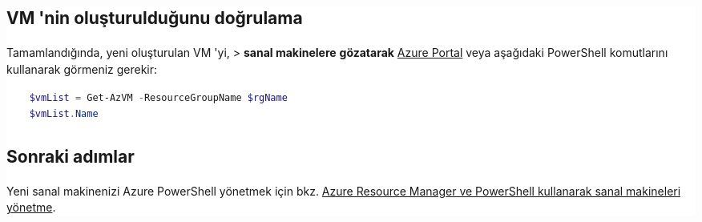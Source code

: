 ## <a name="verify-that-the-vm-was-created"></a>VM 'nin oluşturulduğunu doğrulama
Tamamlandığında, yeni oluşturulan VM 'yi, > **sanal makinelere** **gözatarak** [Azure Portal](https://portal.azure.com) veya aşağıdaki PowerShell komutlarını kullanarak görmeniz gerekir:

```powershell
    $vmList = Get-AzVM -ResourceGroupName $rgName
    $vmList.Name
```

## <a name="next-steps"></a>Sonraki adımlar
Yeni sanal makinenizi Azure PowerShell yönetmek için bkz. [Azure Resource Manager ve PowerShell kullanarak sanal makineleri yönetme](tutorial-manage-vm.md?toc=%2fazure%2fvirtual-machines%2fwindows%2ftoc.json).


